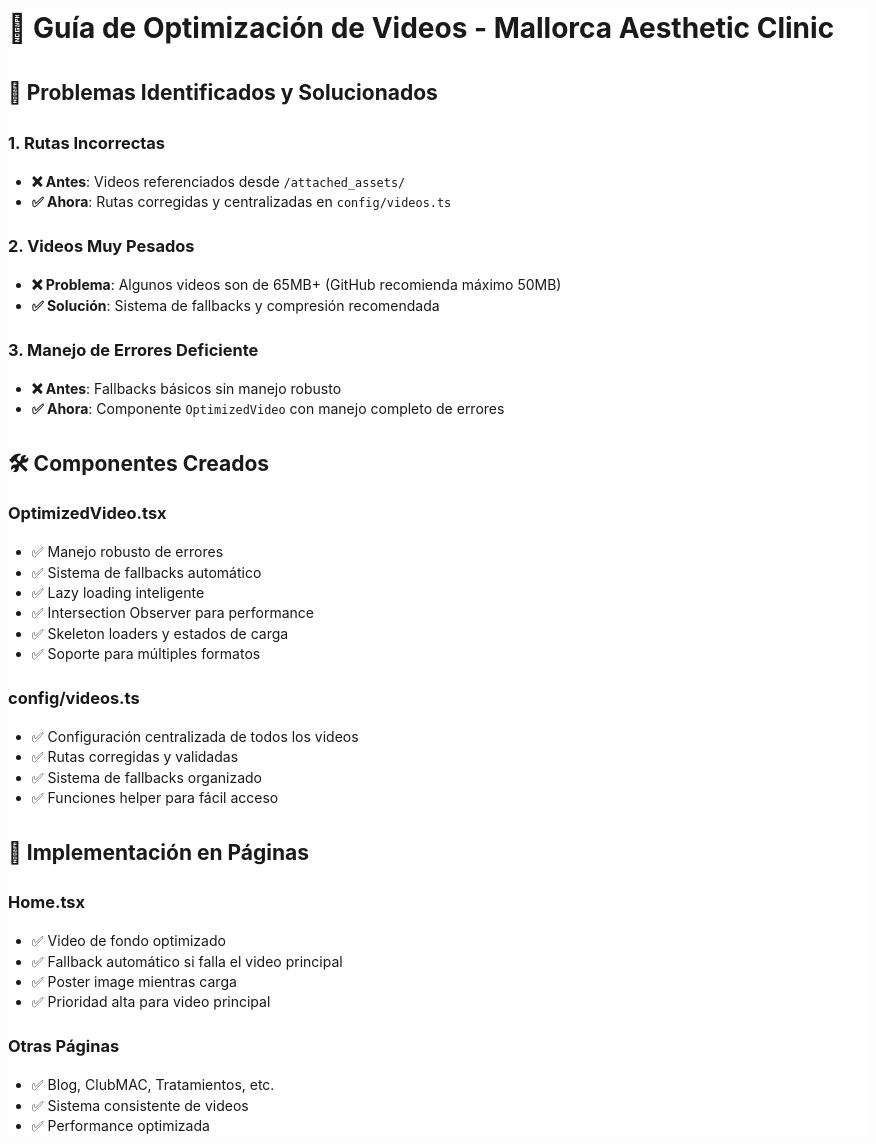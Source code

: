 # 🎥 Guía de Optimización de Videos - Mallorca Aesthetic Clinic

## 🚨 **Problemas Identificados y Solucionados**

### **1. Rutas Incorrectas**
- **❌ Antes**: Videos referenciados desde `/attached_assets/`
- **✅ Ahora**: Rutas corregidas y centralizadas en `config/videos.ts`

### **2. Videos Muy Pesados**
- **❌ Problema**: Algunos videos son de 65MB+ (GitHub recomienda máximo 50MB)
- **✅ Solución**: Sistema de fallbacks y compresión recomendada

### **3. Manejo de Errores Deficiente**
- **❌ Antes**: Fallbacks básicos sin manejo robusto
- **✅ Ahora**: Componente `OptimizedVideo` con manejo completo de errores

## 🛠️ **Componentes Creados**

### **OptimizedVideo.tsx**
- ✅ Manejo robusto de errores
- ✅ Sistema de fallbacks automático
- ✅ Lazy loading inteligente
- ✅ Intersection Observer para performance
- ✅ Skeleton loaders y estados de carga
- ✅ Soporte para múltiples formatos

### **config/videos.ts**
- ✅ Configuración centralizada de todos los videos
- ✅ Rutas corregidas y validadas
- ✅ Sistema de fallbacks organizado
- ✅ Funciones helper para fácil acceso

## 📱 **Implementación en Páginas**

### **Home.tsx**
- ✅ Video de fondo optimizado
- ✅ Fallback automático si falla el video principal
- ✅ Poster image mientras carga
- ✅ Prioridad alta para video principal

### **Otras Páginas**
- ✅ Blog, ClubMAC, Tratamientos, etc.
- ✅ Sistema consistente de videos
- ✅ Performance optimizada
